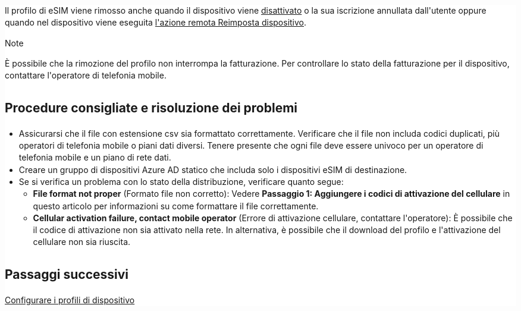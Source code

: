 Il profilo di eSIM viene rimosso anche quando il dispositivo viene [disattivato](devices-wipe.md#retire) o la sua iscrizione annullata dall'utente oppure quando nel dispositivo viene eseguita [l'azione remota Reimposta dispositivo](devices-wipe.md#wipe).

> [!NOTE]
> È possibile che la rimozione del profilo non interrompa la fatturazione. Per controllare lo stato della fatturazione per il dispositivo, contattare l'operatore di telefonia mobile.

## <a name="best-practices--troubleshooting"></a>Procedure consigliate e risoluzione dei problemi

- Assicurarsi che il file con estensione csv sia formattato correttamente. Verificare che il file non includa codici duplicati, più operatori di telefonia mobile o piani dati diversi. Tenere presente che ogni file deve essere univoco per un operatore di telefonia mobile e un piano di rete dati.
- Creare un gruppo di dispositivi Azure AD statico che includa solo i dispositivi eSIM di destinazione.
- Se si verifica un problema con lo stato della distribuzione, verificare quanto segue:
  - **File format not proper** (Formato file non corretto): Vedere **Passaggio 1: Aggiungere i codici di attivazione del cellulare** in questo articolo per informazioni su come formattare il file correttamente.
  - **Cellular activation failure, contact mobile operator** (Errore di attivazione cellulare, contattare l'operatore): È possibile che il codice di attivazione non sia attivato nella rete. In alternativa, è possibile che il download del profilo e l'attivazione del cellulare non sia riuscita.

## <a name="next-steps"></a>Passaggi successivi
[Configurare i profili di dispositivo](device-profiles.md)
